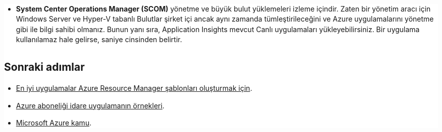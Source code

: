 - **System Center Operations Manager (SCOM)** yönetme ve büyük bulut yüklemeleri izleme içindir. Zaten bir yönetim aracı için Windows Server ve Hyper-V tabanlı Bulutlar şirket içi ancak aynı zamanda tümleştirileceğini ve Azure uygulamalarını yönetme gibi ile bilgi sahibi olmanız. Bunun yanı sıra, Application Insights mevcut Canlı uygulamaları yükleyebilirsiniz. Bir uygulama kullanılamaz hale gelirse, saniye cinsinden belirtir.


## <a name="next-steps"></a>Sonraki adımlar

- [En iyi uygulamalar Azure Resource Manager şablonları oluşturmak için](https://docs.microsoft.com/azure/azure-resource-manager/resource-manager-template-best-practices).

- [Azure aboneliği idare uygulamanın örnekleri](https://docs.microsoft.com/en-us/azure/azure-resource-manager/resource-manager-subscription-examples).

- [Microsoft Azure kamu](https://docs.microsoft.com/azure/azure-government/).
